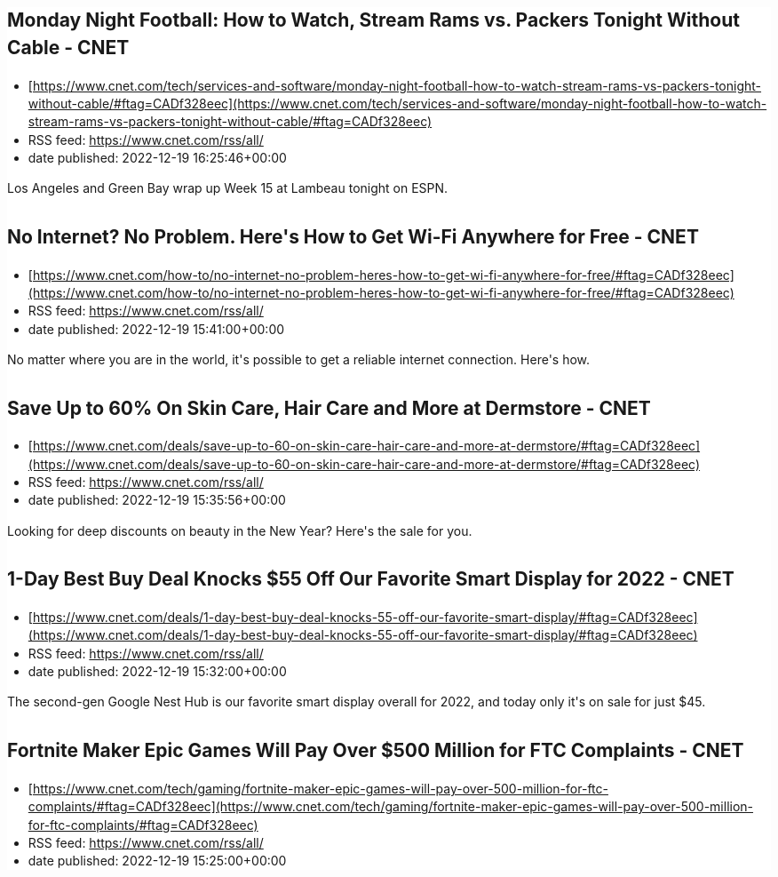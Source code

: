 ## Monday Night Football: How to Watch, Stream Rams vs. Packers Tonight Without Cable     - CNET
 - [https://www.cnet.com/tech/services-and-software/monday-night-football-how-to-watch-stream-rams-vs-packers-tonight-without-cable/#ftag=CADf328eec](https://www.cnet.com/tech/services-and-software/monday-night-football-how-to-watch-stream-rams-vs-packers-tonight-without-cable/#ftag=CADf328eec)
 - RSS feed: https://www.cnet.com/rss/all/
 - date published: 2022-12-19 16:25:46+00:00

Los Angeles and Green Bay wrap up Week 15 at Lambeau tonight on ESPN.

## No Internet? No Problem. Here's How to Get Wi-Fi Anywhere for Free     - CNET
 - [https://www.cnet.com/how-to/no-internet-no-problem-heres-how-to-get-wi-fi-anywhere-for-free/#ftag=CADf328eec](https://www.cnet.com/how-to/no-internet-no-problem-heres-how-to-get-wi-fi-anywhere-for-free/#ftag=CADf328eec)
 - RSS feed: https://www.cnet.com/rss/all/
 - date published: 2022-12-19 15:41:00+00:00

No matter where you are in the world, it's possible to get a reliable internet connection. Here's how.

## Save Up to 60% On Skin Care, Hair Care and More at Dermstore     - CNET
 - [https://www.cnet.com/deals/save-up-to-60-on-skin-care-hair-care-and-more-at-dermstore/#ftag=CADf328eec](https://www.cnet.com/deals/save-up-to-60-on-skin-care-hair-care-and-more-at-dermstore/#ftag=CADf328eec)
 - RSS feed: https://www.cnet.com/rss/all/
 - date published: 2022-12-19 15:35:56+00:00

Looking for deep discounts on beauty in the New Year? Here's the sale for you.

## 1-Day Best Buy Deal Knocks $55 Off Our Favorite Smart Display for 2022     - CNET
 - [https://www.cnet.com/deals/1-day-best-buy-deal-knocks-55-off-our-favorite-smart-display/#ftag=CADf328eec](https://www.cnet.com/deals/1-day-best-buy-deal-knocks-55-off-our-favorite-smart-display/#ftag=CADf328eec)
 - RSS feed: https://www.cnet.com/rss/all/
 - date published: 2022-12-19 15:32:00+00:00

The second-gen Google Nest Hub is our favorite smart display overall for 2022, and today only it's on sale for just $45.

## Fortnite Maker Epic Games Will Pay Over $500 Million for FTC Complaints     - CNET
 - [https://www.cnet.com/tech/gaming/fortnite-maker-epic-games-will-pay-over-500-million-for-ftc-complaints/#ftag=CADf328eec](https://www.cnet.com/tech/gaming/fortnite-maker-epic-games-will-pay-over-500-million-for-ftc-complaints/#ftag=CADf328eec)
 - RSS feed: https://www.cnet.com/rss/all/
 - date published: 2022-12-19 15:25:00+00:00
